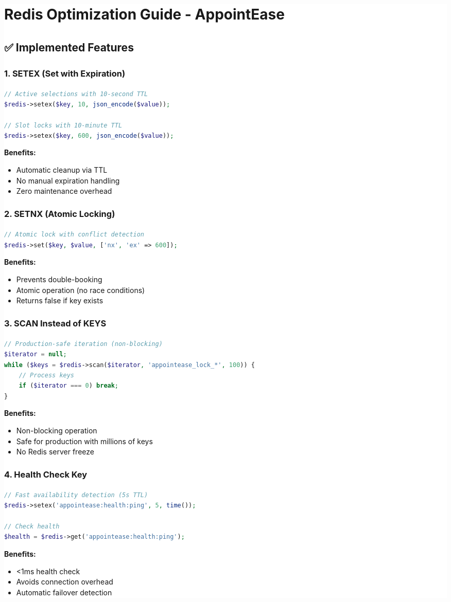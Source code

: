 # Redis Optimization Guide - AppointEase

## ✅ Implemented Features

### 1. SETEX (Set with Expiration)
```php
// Active selections with 10-second TTL
$redis->setex($key, 10, json_encode($value));

// Slot locks with 10-minute TTL
$redis->setex($key, 600, json_encode($value));
```
**Benefits:**
- Automatic cleanup via TTL
- No manual expiration handling
- Zero maintenance overhead

### 2. SETNX (Atomic Locking)
```php
// Atomic lock with conflict detection
$redis->set($key, $value, ['nx', 'ex' => 600]);
```
**Benefits:**
- Prevents double-booking
- Atomic operation (no race conditions)
- Returns false if key exists

### 3. SCAN Instead of KEYS
```php
// Production-safe iteration (non-blocking)
$iterator = null;
while ($keys = $redis->scan($iterator, 'appointease_lock_*', 100)) {
    // Process keys
    if ($iterator === 0) break;
}
```
**Benefits:**
- Non-blocking operation
- Safe for production with millions of keys
- No Redis server freeze

### 4. Health Check Key
```php
// Fast availability detection (5s TTL)
$redis->setex('appointease:health:ping', 5, time());

// Check health
$health = $redis->get('appointease:health:ping');
```
**Benefits:**
- <1ms health check
- Avoids connection overhead
- Automatic failover detection
